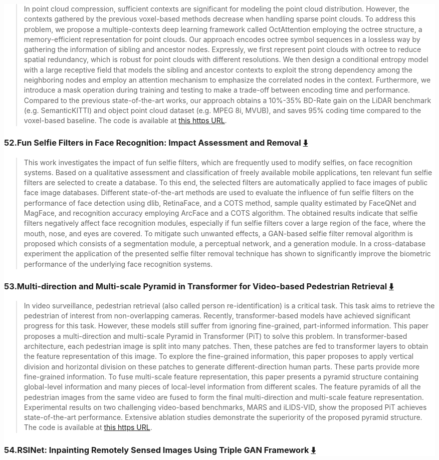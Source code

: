 >  In point cloud compression, sufficient contexts are significant for modeling the point cloud distribution. However, the contexts gathered by the previous voxel-based methods decrease when handling sparse point clouds. To address this problem, we propose a multiple-contexts deep learning framework called OctAttention employing the octree structure, a memory-efficient representation for point clouds. Our approach encodes octree symbol sequences in a lossless way by gathering the information of sibling and ancestor nodes. Expressly, we first represent point clouds with octree to reduce spatial redundancy, which is robust for point clouds with different resolutions. We then design a conditional entropy model with a large receptive field that models the sibling and ancestor contexts to exploit the strong dependency among the neighboring nodes and employ an attention mechanism to emphasize the correlated nodes in the context. Furthermore, we introduce a mask operation during training and testing to make a trade-off between encoding time and performance. Compared to the previous state-of-the-art works, our approach obtains a 10%-35% BD-Rate gain on the LiDAR benchmark (e.g. SemanticKITTI) and object point cloud dataset (e.g. MPEG 8i, MVUB), and saves 95% coding time compared to the voxel-based baseline. The code is available at <a class="link-external link-https" href="https://github.com/zb12138/OctAttention" rel="external noopener nofollow">this https URL</a>.      
### 52.Fun Selfie Filters in Face Recognition: Impact Assessment and Removal  [ :arrow_down: ](https://arxiv.org/pdf/2202.06022.pdf)
>  This work investigates the impact of fun selfie filters, which are frequently used to modify selfies, on face recognition systems. Based on a qualitative assessment and classification of freely available mobile applications, ten relevant fun selfie filters are selected to create a database. To this end, the selected filters are automatically applied to face images of public face image databases. Different state-of-the-art methods are used to evaluate the influence of fun selfie filters on the performance of face detection using dlib, RetinaFace, and a COTS method, sample quality estimated by FaceQNet and MagFace, and recognition accuracy employing ArcFace and a COTS algorithm. The obtained results indicate that selfie filters negatively affect face recognition modules, especially if fun selfie filters cover a large region of the face, where the mouth, nose, and eyes are covered. To mitigate such unwanted effects, a GAN-based selfie filter removal algorithm is proposed which consists of a segmentation module, a perceptual network, and a generation module. In a cross-database experiment the application of the presented selfie filter removal technique has shown to significantly improve the biometric performance of the underlying face recognition systems.      
### 53.Multi-direction and Multi-scale Pyramid in Transformer for Video-based Pedestrian Retrieval  [ :arrow_down: ](https://arxiv.org/pdf/2202.06014.pdf)
>  In video surveillance, pedestrian retrieval (also called person re-identification) is a critical task. This task aims to retrieve the pedestrian of interest from non-overlapping cameras. Recently, transformer-based models have achieved significant progress for this task. However, these models still suffer from ignoring fine-grained, part-informed information. This paper proposes a multi-direction and multi-scale Pyramid in Transformer (PiT) to solve this problem. In transformer-based architecture, each pedestrian image is split into many patches. Then, these patches are fed to transformer layers to obtain the feature representation of this image. To explore the fine-grained information, this paper proposes to apply vertical division and horizontal division on these patches to generate different-direction human parts. These parts provide more fine-grained information. To fuse multi-scale feature representation, this paper presents a pyramid structure containing global-level information and many pieces of local-level information from different scales. The feature pyramids of all the pedestrian images from the same video are fused to form the final multi-direction and multi-scale feature representation. Experimental results on two challenging video-based benchmarks, MARS and iLIDS-VID, show the proposed PiT achieves state-of-the-art performance. Extensive ablation studies demonstrate the superiority of the proposed pyramid structure. The code is available at <a class="link-external link-https" href="https://git.openi.org.cn/zangxh/PiT.git" rel="external noopener nofollow">this https URL</a>.      
### 54.RSINet: Inpainting Remotely Sensed Images Using Triple GAN Framework  [ :arrow_down: ](https://arxiv.org/pdf/2202.05988.pdf)